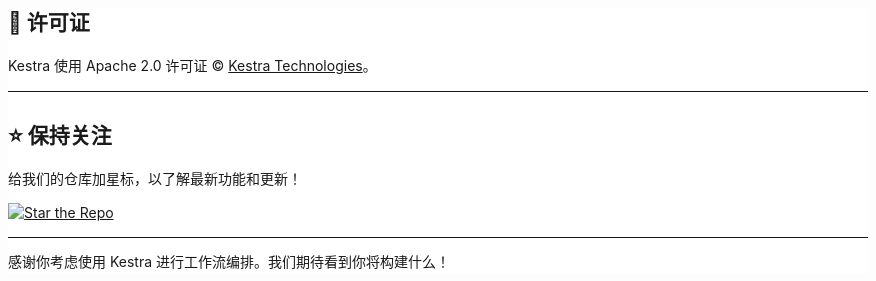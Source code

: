 
## 📄 许可证

Kestra 使用 Apache 2.0 许可证 © [Kestra Technologies](https://kestra.io)。

---

## ⭐️ 保持关注

给我们的仓库加星标，以了解最新功能和更新！

[![Star the Repo](https://kestra.io/star.gif)](https://github.com/kestra-io/kestra)

---

感谢你考虑使用 Kestra 进行工作流编排。我们期待看到你将构建什么！